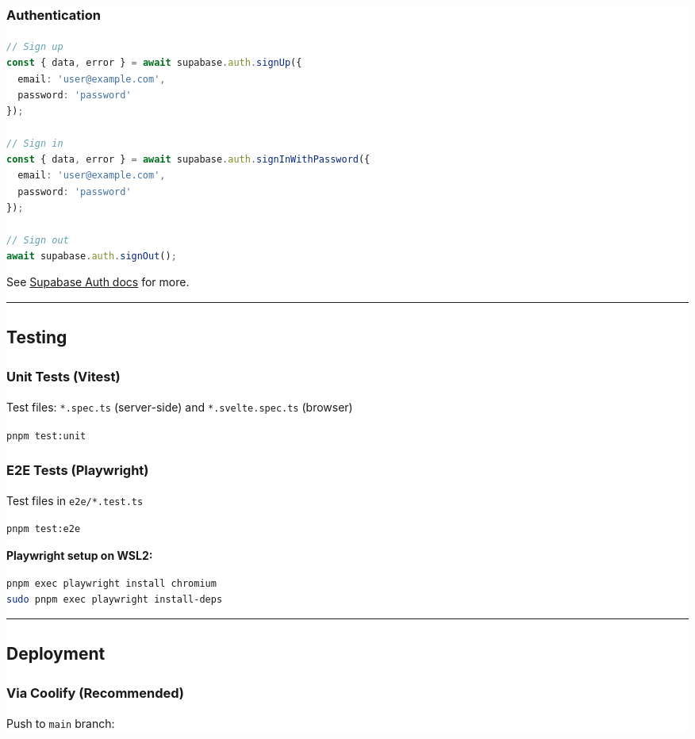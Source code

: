 ### Authentication

```typescript
// Sign up
const { data, error } = await supabase.auth.signUp({
  email: 'user@example.com',
  password: 'password'
});

// Sign in
const { data, error } = await supabase.auth.signInWithPassword({
  email: 'user@example.com',
  password: 'password'
});

// Sign out
await supabase.auth.signOut();
```

See [Supabase Auth docs](https://supabase.com/docs/guides/auth) for more.

---

## Testing

### Unit Tests (Vitest)

Test files: `*.spec.ts` (server-side) and `*.svelte.spec.ts` (browser)

```bash
pnpm test:unit
```

### E2E Tests (Playwright)

Test files in `e2e/*.test.ts`

```bash
pnpm test:e2e
```

**Playwright setup on WSL2:**
```bash
pnpm exec playwright install chromium
sudo pnpm exec playwright install-deps
```

---

## Deployment

### Via Coolify (Recommended)

Push to `main` branch:
